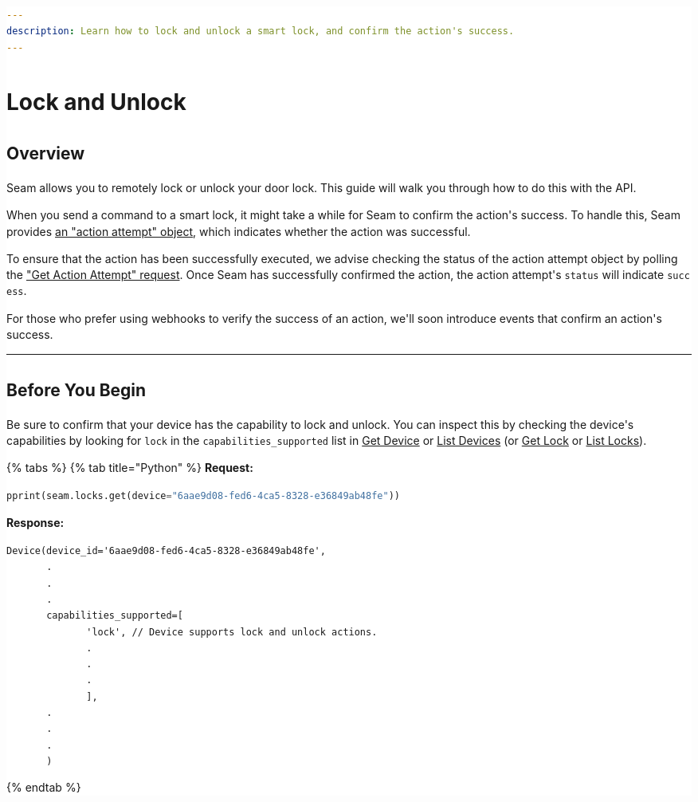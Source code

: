 ```yaml
---
description: Learn how to lock and unlock a smart lock, and confirm the action's success.
---
```


# Lock and Unlock

## Overview

Seam allows you to remotely lock or unlock your door lock. This guide will walk you through how to do this with the API.

When you send a command to a smart lock, it might take a while for Seam to confirm the action's success. To handle this, Seam provides [an "action attempt" object](../../core-concepts/action-attempts.md), which indicates whether the action was successful.

To ensure that the action has been successfully executed, we advise checking the status of the action attempt object by polling the ["Get Action Attempt" request](../../api-clients/action-attempt/get-action-attempt.md). Once Seam has successfully confirmed the action, the action attempt's `status` will indicate `success`.

For those who prefer using webhooks to verify the success of an action, we'll soon introduce events that confirm an action's success.

***

## Before You Begin

Be sure to confirm that your device has the capability to lock and unlock. You can inspect this by checking the device's capabilities by looking for `lock` in the `capabilities_supported` list in [Get Device](../../api-clients/devices/get-device.md) or [List Devices](../../api-clients/devices/list-devices.md) (or [Get Lock](../../api-clients/locks/get-lock.md) or [List Locks](../../api-clients/locks/list-locks.md)).&#x20;

{% tabs %}
{% tab title="Python" %}
**Request:**

```python
pprint(seam.locks.get(device="6aae9d08-fed6-4ca5-8328-e36849ab48fe"))
```

**Response:**

```
Device(device_id='6aae9d08-fed6-4ca5-8328-e36849ab48fe',
       .
       .
       .
       capabilities_supported=[
              'lock', // Device supports lock and unlock actions.
              .
              .
              .
              ],
       .
       .
       .
       )
```
{% endtab %}
